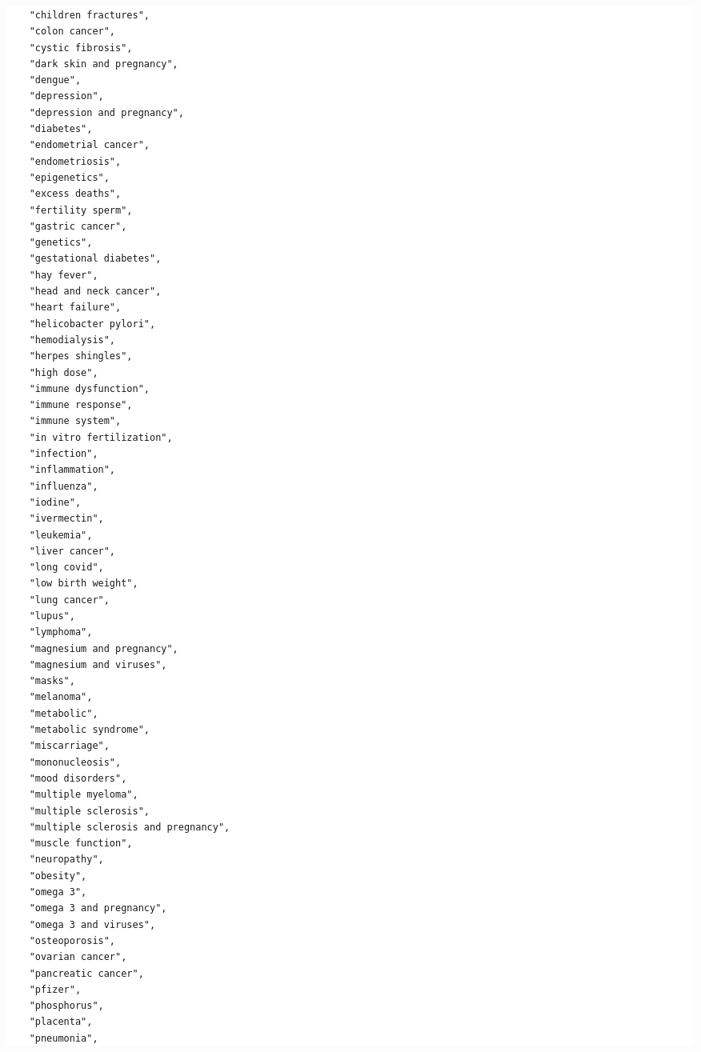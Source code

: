         "children fractures",
        "colon cancer",
        "cystic fibrosis",
        "dark skin and pregnancy",
        "dengue",
        "depression",
        "depression and pregnancy",
        "diabetes",
        "endometrial cancer",
        "endometriosis",
        "epigenetics",
        "excess deaths",
        "fertility sperm",
        "gastric cancer",
        "genetics",
        "gestational diabetes",
        "hay fever",
        "head and neck cancer",
        "heart failure",
        "helicobacter pylori",
        "hemodialysis",
        "herpes shingles",
        "high dose",
        "immune dysfunction",
        "immune response",
        "immune system",
        "in vitro fertilization",
        "infection",
        "inflammation",
        "influenza",
        "iodine",
        "ivermectin",
        "leukemia",
        "liver cancer",
        "long covid",
        "low birth weight",
        "lung cancer",
        "lupus",
        "lymphoma",
        "magnesium and pregnancy",
        "magnesium and viruses",
        "masks",
        "melanoma",
        "metabolic",
        "metabolic syndrome",
        "miscarriage",
        "mononucleosis",
        "mood disorders",
        "multiple myeloma",
        "multiple sclerosis",
        "multiple sclerosis and pregnancy",
        "muscle function",
        "neuropathy",
        "obesity",
        "omega 3",
        "omega 3 and pregnancy",
        "omega 3 and viruses",
        "osteoporosis",
        "ovarian cancer",
        "pancreatic cancer",
        "pfizer",
        "phosphorus",
        "placenta",
        "pneumonia",